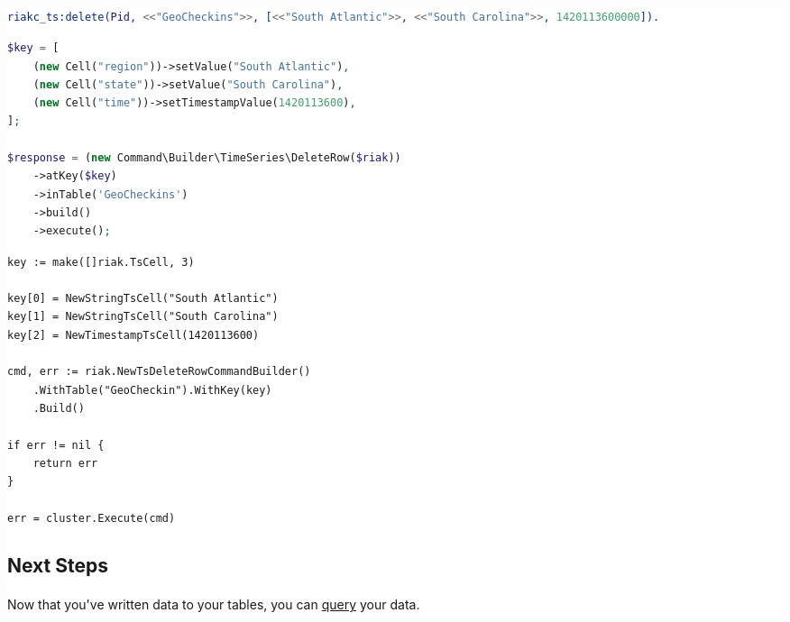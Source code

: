 ```erlang
riakc_ts:delete(Pid, <<"GeoCheckins">>, [<<"South Atlantic">>, <<"South Carolina">>, 1420113600000]).
```

```php
$key = [
    (new Cell("region"))->setValue("South Atlantic"),
    (new Cell("state"))->setValue("South Carolina"),
    (new Cell("time"))->setTimestampValue(1420113600),
];

$response = (new Command\Builder\TimeSeries\DeleteRow($riak))
    ->atKey($key)
    ->inTable('GeoCheckins')
    ->build()
    ->execute();
```

```golang
key := make([]riak.TsCell, 3)

key[0] = NewStringTsCell("South Atlantic")
key[1] = NewStringTsCell("South Carolina")
key[2] = NewTimestampTsCell(1420113600)

cmd, err := riak.NewTsDeleteRowCommandBuilder()
    .WithTable("GeoCheckin").WithKey(key)
    .Build()

if err != nil {
    return err
}

err = cluster.Execute(cmd)
```

## Next Steps

Now that you've written data to your tables, you can [query][querying] your data.


[activating]: ../creating-activating/
[planning]: ../planning/
[querying]: ../querying/
[config reference]: /riak/kv/2.1.4/configuring/reference/#the-advanced-config-file
[MDC]: /riak/ts/1.4.0/using/mdc
[riakshell]: ../riakshell
[iso8601]: ../timerepresentations/
[ISO 8601]: https://en.wikipedia.org/wiki/ISO_8601
[iso8601 accuracy]: ../timerepresentations/#reduced-accuracy
[Enterprise]: http://basho.com/products/riak-ts/